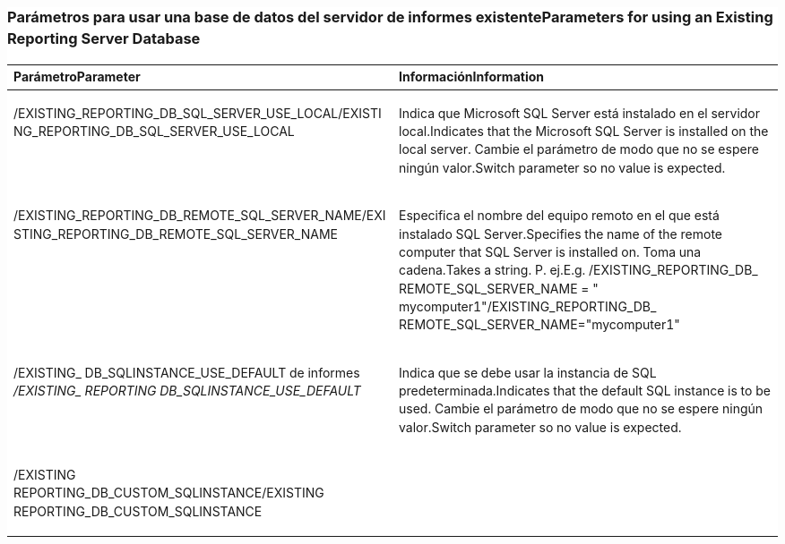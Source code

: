      

### <span data-ttu-id="2be19-454">Parámetros para usar una base de datos del servidor de informes existente</span><span class="sxs-lookup"><span data-stu-id="2be19-454">Parameters for using an Existing Reporting Server Database</span></span>

<table>
    <colgroup>
    <col width="50%" />
    <col width="50%" />
    </colgroup>
    <thead>
    <tr class="header">
    <th align="left"><span data-ttu-id="2be19-455">Parámetro</span><span class="sxs-lookup"><span data-stu-id="2be19-455">Parameter</span></span></th>
    <th align="left"><span data-ttu-id="2be19-456">Información</span><span class="sxs-lookup"><span data-stu-id="2be19-456">Information</span></span></th>
    </tr>
    </thead>
    <tbody>
    <tr class="odd">
    <td align="left"><p><span data-ttu-id="2be19-457">/EXISTING_REPORTING_DB_SQL_SERVER_USE_LOCAL</span><span class="sxs-lookup"><span data-stu-id="2be19-457">/EXISTING_REPORTING_DB_SQL_SERVER_USE_LOCAL</span></span></p></td>
    <td align="left"><p><span data-ttu-id="2be19-458">Indica que Microsoft SQL Server está instalado en el servidor local.</span><span class="sxs-lookup"><span data-stu-id="2be19-458">Indicates that the Microsoft SQL Server is installed on the local server.</span></span> <span data-ttu-id="2be19-459">Cambie el parámetro de modo que no se espere ningún valor.</span><span class="sxs-lookup"><span data-stu-id="2be19-459">Switch parameter so no value is expected.</span></span></p></td>
    </tr>
    <tr class="even">
    <td align="left"><p><span data-ttu-id="2be19-460">/EXISTING_REPORTING_DB_REMOTE_SQL_SERVER_NAME</span><span class="sxs-lookup"><span data-stu-id="2be19-460">/EXISTING_REPORTING_DB_REMOTE_SQL_SERVER_NAME</span></span></p></td>
    <td align="left"><p><span data-ttu-id="2be19-461">Especifica el nombre del equipo remoto en el que está instalado SQL Server.</span><span class="sxs-lookup"><span data-stu-id="2be19-461">Specifies the name of the remote computer that SQL Server is installed on.</span></span> <span data-ttu-id="2be19-462">Toma una cadena.</span><span class="sxs-lookup"><span data-stu-id="2be19-462">Takes a string.</span></span> <span data-ttu-id="2be19-463">P. ej.</span><span class="sxs-lookup"><span data-stu-id="2be19-463">E.g.</span></span> <span data-ttu-id="2be19-464">/EXISTING_REPORTING_DB_ REMOTE_SQL_SERVER_NAME = &quot; mycomputer1&quot;</span><span class="sxs-lookup"><span data-stu-id="2be19-464">/EXISTING_REPORTING_DB_ REMOTE_SQL_SERVER_NAME=&quot;mycomputer1&quot;</span></span></p></td>
    </tr>
    <tr class="odd">
    <td align="left"><p><span data-ttu-id="2be19-465">/EXISTING_ DB_SQLINSTANCE_USE_DEFAULT de informes <em></span><span class="sxs-lookup"><span data-stu-id="2be19-465">/EXISTING_ REPORTING <em>DB_SQLINSTANCE_USE_DEFAULT</span></span></p></td>
    <td align="left"><p><span data-ttu-id="2be19-466">Indica que se debe usar la instancia de SQL predeterminada.</span><span class="sxs-lookup"><span data-stu-id="2be19-466">Indicates that the default SQL instance is to be used.</span></span> <span data-ttu-id="2be19-467">Cambie el parámetro de modo que no se espere ningún valor.</span><span class="sxs-lookup"><span data-stu-id="2be19-467">Switch parameter so no value is expected.</span></span></p></td>
    </tr>
    <tr class="even">
    <td align="left"><p><span data-ttu-id="2be19-468">/EXISTING </em> REPORTING_DB_CUSTOM_SQLINSTANCE</span><span class="sxs-lookup"><span data-stu-id="2be19-468">/EXISTING</em> REPORTING_DB_CUSTOM_SQLINSTANCE</span></span></p></td>